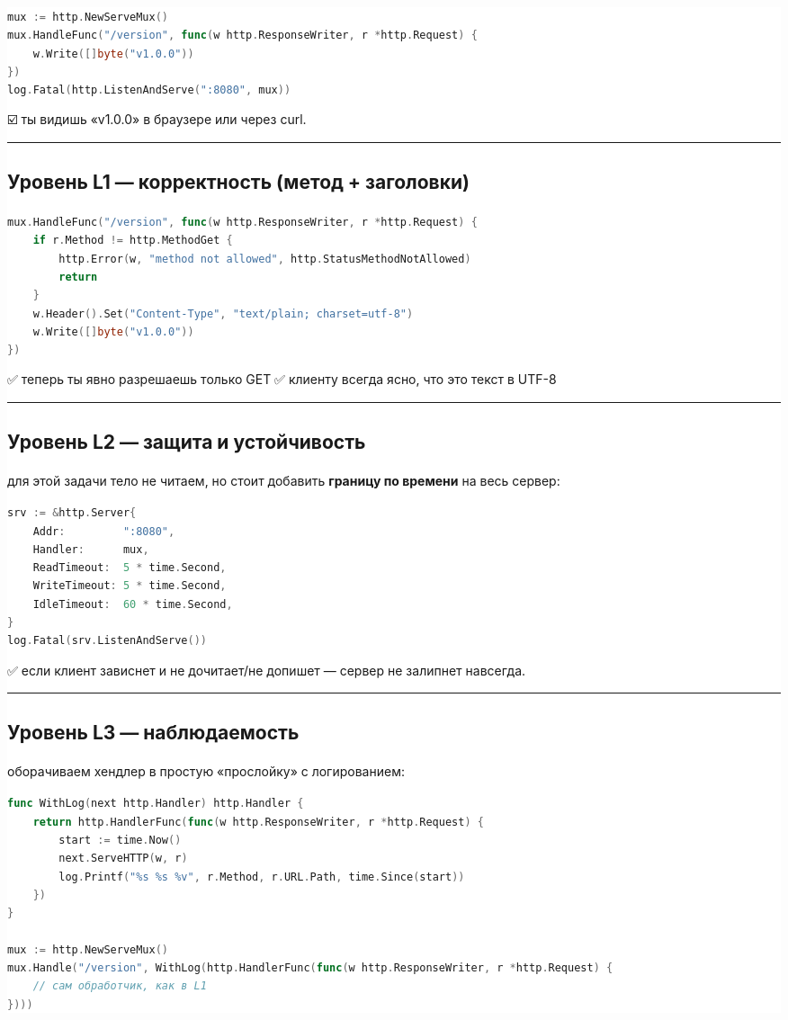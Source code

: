 ```go
mux := http.NewServeMux()
mux.HandleFunc("/version", func(w http.ResponseWriter, r *http.Request) {
	w.Write([]byte("v1.0.0"))
})
log.Fatal(http.ListenAndServe(":8080", mux))
```

☑️ ты видишь «v1.0.0» в браузере или через curl.

---

## Уровень L1 — корректность (метод + заголовки)

```go
mux.HandleFunc("/version", func(w http.ResponseWriter, r *http.Request) {
	if r.Method != http.MethodGet {
		http.Error(w, "method not allowed", http.StatusMethodNotAllowed)
		return
	}
	w.Header().Set("Content-Type", "text/plain; charset=utf-8")
	w.Write([]byte("v1.0.0"))
})
```

✅ теперь ты явно разрешаешь только GET
✅ клиенту всегда ясно, что это текст в UTF-8

---

## Уровень L2 — защита и устойчивость

для этой задачи тело не читаем, но стоит добавить **границу по времени** на весь сервер:

```go
srv := &http.Server{
	Addr:         ":8080",
	Handler:      mux,
	ReadTimeout:  5 * time.Second,
	WriteTimeout: 5 * time.Second,
	IdleTimeout:  60 * time.Second,
}
log.Fatal(srv.ListenAndServe())
```

✅ если клиент зависнет и не дочитает/не допишет — сервер не залипнет навсегда.

---

## Уровень L3 — наблюдаемость

оборачиваем хендлер в простую «прослойку» с логированием:

```go
func WithLog(next http.Handler) http.Handler {
	return http.HandlerFunc(func(w http.ResponseWriter, r *http.Request) {
		start := time.Now()
		next.ServeHTTP(w, r)
		log.Printf("%s %s %v", r.Method, r.URL.Path, time.Since(start))
	})
}

mux := http.NewServeMux()
mux.Handle("/version", WithLog(http.HandlerFunc(func(w http.ResponseWriter, r *http.Request) {
	// сам обработчик, как в L1
})))
```
